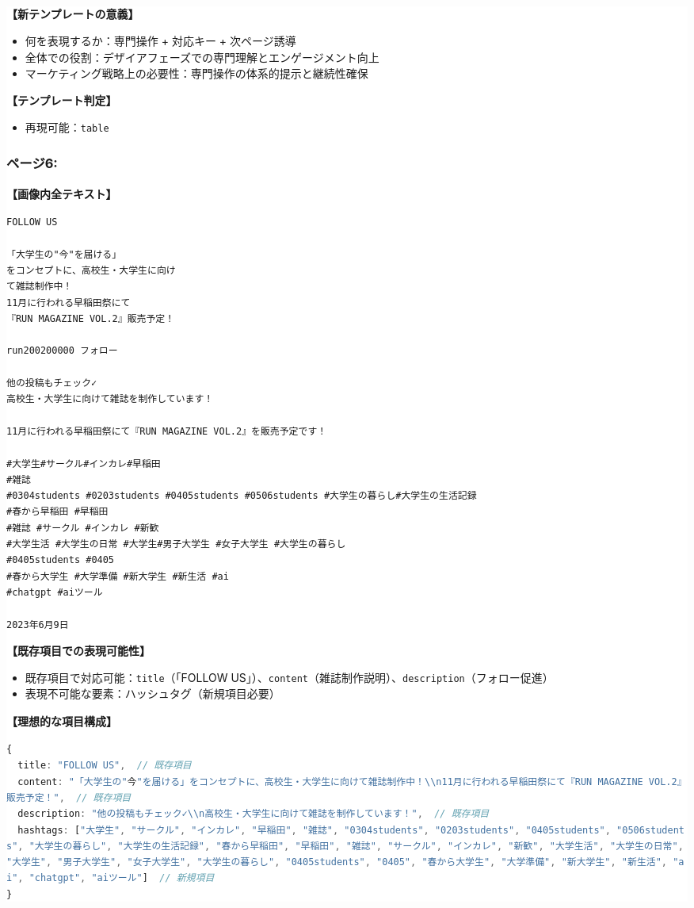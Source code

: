 **【新テンプレートの意義】**
- 何を表現するか：専門操作 + 対応キー + 次ページ誘導
- 全体での役割：デザイアフェーズでの専門理解とエンゲージメント向上
- マーケティング戦略上の必要性：専門操作の体系的提示と継続性確保

**【テンプレート判定】**
- 再現可能：`table`

### ページ6:
**【画像内全テキスト】**
```
FOLLOW US

「大学生の"今"を届ける」
をコンセプトに、高校生・大学生に向け
て雑誌制作中！
11月に行われる早稲田祭にて
『RUN MAGAZINE VOL.2』販売予定！

run200200000 フォロー

他の投稿もチェック✓
高校生・大学生に向けて雑誌を制作しています！

11月に行われる早稲田祭にて『RUN MAGAZINE VOL.2』を販売予定です！

#大学生#サークル#インカレ#早稲田
#雑誌
#0304students #0203students #0405students #0506students #大学生の暮らし#大学生の生活記録
#春から早稲田 #早稲田
#雑誌 #サークル #インカレ #新歓
#大学生活 #大学生の日常 #大学生#男子大学生 #女子大学生 #大学生の暮らし
#0405students #0405
#春から大学生 #大学準備 #新大学生 #新生活 #ai
#chatgpt #aiツール

2023年6月9日
```

**【既存項目での表現可能性】**
- 既存項目で対応可能：`title`（「FOLLOW US」）、`content`（雑誌制作説明）、`description`（フォロー促進）
- 表現不可能な要素：ハッシュタグ（新規項目必要）

**【理想的な項目構成】**
```typescript
{
  title: "FOLLOW US",  // 既存項目
  content: "「大学生の"今"を届ける」をコンセプトに、高校生・大学生に向けて雑誌制作中！\\n11月に行われる早稲田祭にて『RUN MAGAZINE VOL.2』販売予定！",  // 既存項目
  description: "他の投稿もチェック✓\\n高校生・大学生に向けて雑誌を制作しています！",  // 既存項目
  hashtags: ["大学生", "サークル", "インカレ", "早稲田", "雑誌", "0304students", "0203students", "0405students", "0506students", "大学生の暮らし", "大学生の生活記録", "春から早稲田", "早稲田", "雑誌", "サークル", "インカレ", "新歓", "大学生活", "大学生の日常", "大学生", "男子大学生", "女子大学生", "大学生の暮らし", "0405students", "0405", "春から大学生", "大学準備", "新大学生", "新生活", "ai", "chatgpt", "aiツール"]  // 新規項目
}
```
